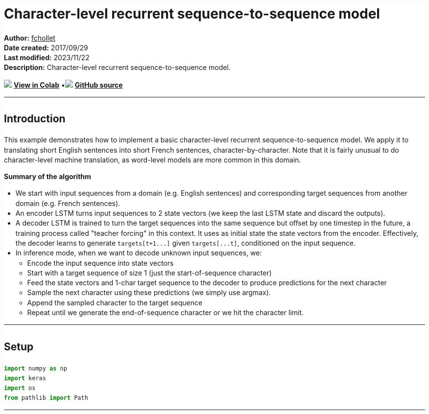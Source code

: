 # Character-level recurrent sequence-to-sequence model

**Author:** [fchollet](https://twitter.com/fchollet)<br>
**Date created:** 2017/09/29<br>
**Last modified:** 2023/11/22<br>
**Description:** Character-level recurrent sequence-to-sequence model.


<img class="k-inline-icon" src="https://colab.research.google.com/img/colab_favicon.ico"/> [**View in Colab**](https://colab.research.google.com/github/keras-team/keras-io/blob/master/examples/nlp/ipynb/lstm_seq2seq.ipynb)  <span class="k-dot">•</span><img class="k-inline-icon" src="https://github.com/favicon.ico"/> [**GitHub source**](https://github.com/keras-team/keras-io/blob/master/examples/nlp/lstm_seq2seq.py)



---
## Introduction

This example demonstrates how to implement a basic character-level
recurrent sequence-to-sequence model. We apply it to translating
short English sentences into short French sentences,
character-by-character. Note that it is fairly unusual to
do character-level machine translation, as word-level
models are more common in this domain.

**Summary of the algorithm**

- We start with input sequences from a domain (e.g. English sentences)
    and corresponding target sequences from another domain
    (e.g. French sentences).
- An encoder LSTM turns input sequences to 2 state vectors
    (we keep the last LSTM state and discard the outputs).
- A decoder LSTM is trained to turn the target sequences into
    the same sequence but offset by one timestep in the future,
    a training process called "teacher forcing" in this context.
    It uses as initial state the state vectors from the encoder.
    Effectively, the decoder learns to generate `targets[t+1...]`
    given `targets[...t]`, conditioned on the input sequence.
- In inference mode, when we want to decode unknown input sequences, we:
    - Encode the input sequence into state vectors
    - Start with a target sequence of size 1
        (just the start-of-sequence character)
    - Feed the state vectors and 1-char target sequence
        to the decoder to produce predictions for the next character
    - Sample the next character using these predictions
        (we simply use argmax).
    - Append the sampled character to the target sequence
    - Repeat until we generate the end-of-sequence character or we
        hit the character limit.

---
## Setup


```python
import numpy as np
import keras
import os
from pathlib import Path
```

---